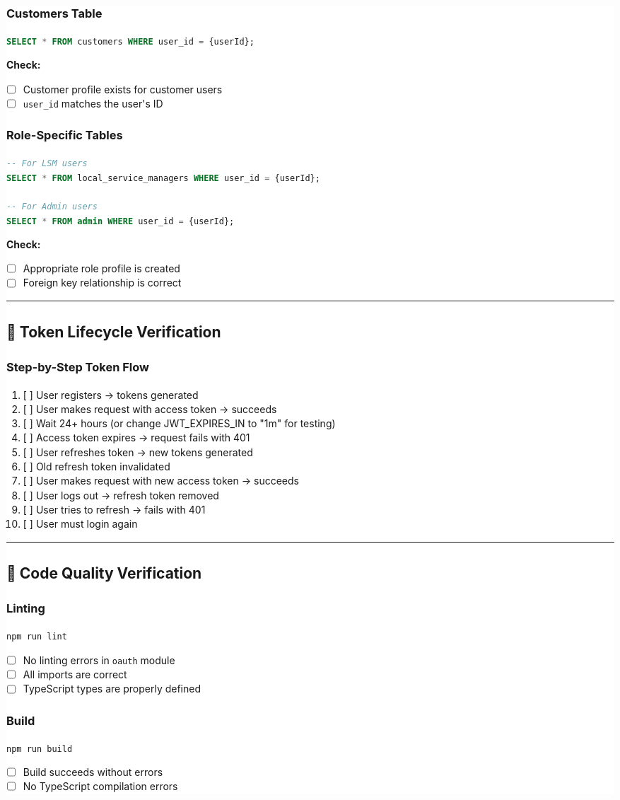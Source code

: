 ### Customers Table
```sql
SELECT * FROM customers WHERE user_id = {userId};
```
**Check:**
- [ ] Customer profile exists for customer users
- [ ] `user_id` matches the user's ID

### Role-Specific Tables
```sql
-- For LSM users
SELECT * FROM local_service_managers WHERE user_id = {userId};

-- For Admin users
SELECT * FROM admin WHERE user_id = {userId};
```
**Check:**
- [ ] Appropriate role profile is created
- [ ] Foreign key relationship is correct

---

## 🔄 Token Lifecycle Verification

### Step-by-Step Token Flow
1. [ ] User registers → tokens generated
2. [ ] User makes request with access token → succeeds
3. [ ] Wait 24+ hours (or change JWT_EXPIRES_IN to "1m" for testing)
4. [ ] Access token expires → request fails with 401
5. [ ] User refreshes token → new tokens generated
6. [ ] Old refresh token invalidated
7. [ ] User makes request with new access token → succeeds
8. [ ] User logs out → refresh token removed
9. [ ] User tries to refresh → fails with 401
10. [ ] User must login again

---

## 📝 Code Quality Verification

### Linting
```bash
npm run lint
```
- [ ] No linting errors in `oauth` module
- [ ] All imports are correct
- [ ] TypeScript types are properly defined

### Build
```bash
npm run build
```
- [ ] Build succeeds without errors
- [ ] No TypeScript compilation errors
